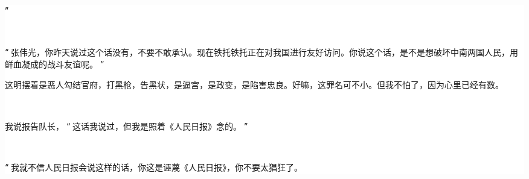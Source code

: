   ”
   <span class="Apple-converted-space">
   </span>
  </span>
 </p>
 <p class="p1">
  <span class="s1">
  </span>
  <br/>
 </p>
 <p class="p2">
  <span class="s2">
   “
  </span>
  <span class="s1">
   张伟光，你昨天说过这个话没有，不要不敢承认。现在铁托铁托正在对我国进行友好访问。你说这个话，是不是想破坏中南两国人民，用鲜血凝成的战斗友谊呢。
  </span>
  <span class="s2">
   ”
  </span>
 </p>
 <p class="p1">
  <span class="s1">
   <span class="Apple-converted-space">
   </span>
  </span>
 </p>
 <p class="p2">
  <span class="s1">
   这明摆着是恶人勾结官府，打黑枪，告黑状，是逼宫，是政变，是陷害忠良。好嘛，这罪名可不小。但我不怕了，因为心里已经有数。
  </span>
 </p>
 <p class="p1">
  <span class="s1">
  </span>
  <br/>
 </p>
 <p class="p2">
  <span class="s1">
   我说报告队长，
  </span>
  <span class="s2">
   “
  </span>
  <span class="s1">
   这话我说过，但我是照着《人民日报》念的。
  </span>
  <span class="s2">
   ”
  </span>
 </p>
 <p class="p1">
  <span class="s1">
  </span>
  <br/>
 </p>
 <p class="p2">
  <span class="s2">
   “
  </span>
  <span class="s1">
   我就不信人民日报会说这样的话，你这是诬蔑《人民日报》，你不要太猖狂了。
  </span>
  <span class="s2">